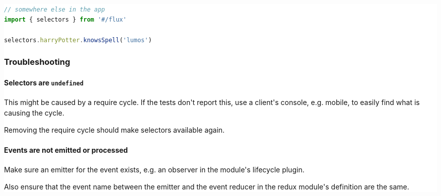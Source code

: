 ```js
// somewhere else in the app
import { selectors } from '#/flux'

selectors.harryPotter.knowsSpell('lumos')
```

### Troubleshooting

#### Selectors are `undefined`

This might be caused by a require cycle. If the tests don't report this, use a client's console, e.g. mobile, to easily find what is causing the cycle.

Removing the require cycle should make selectors available again.

#### Events are not emitted or processed

Make sure an emitter for the event exists, e.g. an observer in the module's lifecycle plugin.

Also ensure that the event name between the emitter and the event reducer in the redux module's definition are the same.
